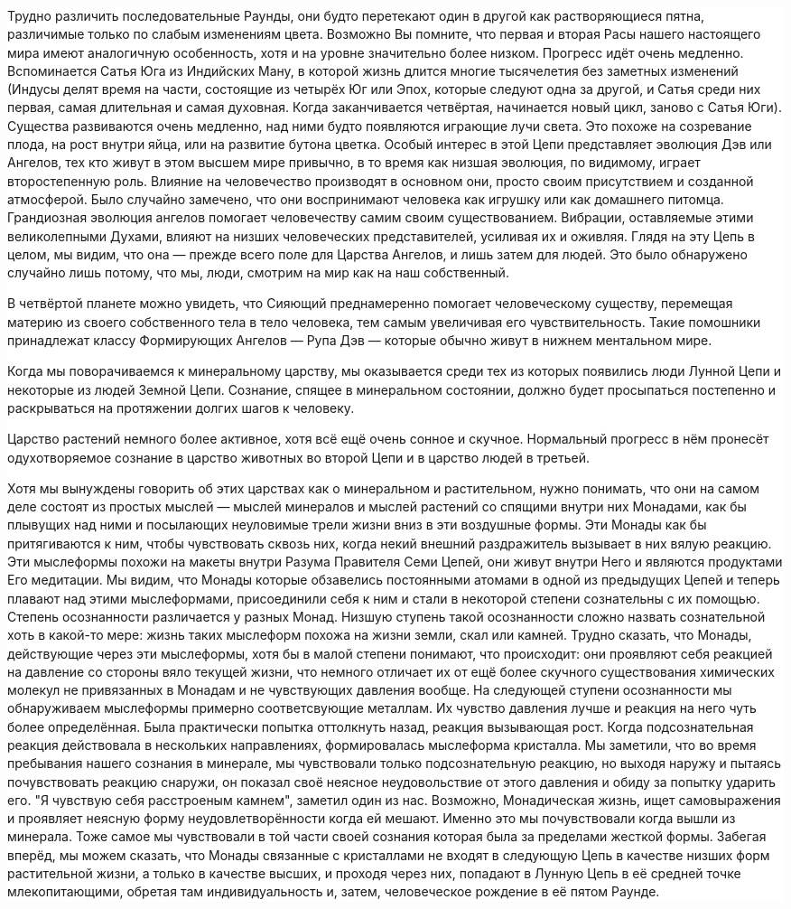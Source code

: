 Трудно различить последовательные Раунды, они будто перетекают один в другой как растворяющиеся пятна, различимые только по слабым изменениям цвета. Возможно Вы помните, что первая и вторая Расы нашего настоящего мира имеют аналогичную особенность, хотя и на уровне значительно более низком. Прогресс идёт очень медленно. Вспоминается Сатья Юга из Индийских Ману, в которой жизнь длится многие тысячелетия без заметных изменений (Индусы делят время на части, состоящие из четырёх Юг или Эпох, которые следуют одна за другой, и Сатья среди них первая, самая длительная и самая духовная. Когда заканчивается четвёртая, начинается новый цикл, заново с Сатья Юги). Существа развиваются очень медленно, над ними будто появляются играющие лучи света. Это похоже на созревание плода, на рост внутри яйца, или на развитие бутона цветка. Особый интерес в этой Цепи представляет эволюция Дэв или Ангелов, тех кто живут в этом высшем мире привычно, в то время как низшая эволюция, по видимому, играет второстепенную роль. Влияние на человечество производят в основном они, просто своим присутствием и созданной атмосферой. Было случайно замечено, что они воспринимают человека как игрушку или как домашнего питомца. Грандиозная эволюция ангелов помогает человечеству самим своим существованием. Вибрации, оставляемые этими великолепными Духами, влияют на низших человеческих представителей, усиливая их и оживляя. Глядя на эту Цепь в целом, мы видим, что она — прежде всего поле для Царства Ангелов, и лишь затем для людей. Это было обнаружено случайно лишь потому, что мы, люди, смотрим на мир как на наш собственный.

В четвёртой планете можно увидеть, что Сияющий преднамеренно помогает человеческому существу, перемещая материю из своего собственного тела в тело человека, тем самым увеличивая его чувствительность. Такие помошники принадлежат классу Формирующих Ангелов — Рупа Дэв — которые обычно живут в нижнем ментальном мире.

Когда мы поворачиваемся к минеральному царству, мы оказывается среди тех из которых появились люди Лунной Цепи и некоторые из людей Земной Цепи. Сознание, спящее в минеральном состоянии, должно будет просыпаться постепенно и раскрываться на протяжении долгих шагов к человеку.

Царство растений немного более активное, хотя всё ещё очень сонное и скучное. Нормальный прогресс в нём пронесёт одухотворяемое сознание в царство животных во второй Цепи и в царство людей в третьей.

Хотя мы вынуждены говорить об этих царствах как о минеральном и растительном, нужно понимать, что они на самом деле состоят из простых мыслей — мыслей минералов и мыслей растений со спящими внутри них Монадами, как бы плывущих над ними и посылающих неуловимые трели жизни вниз в эти воздушные формы. Эти Монады как бы притягиваются к ним, чтобы чувствовать сквозь них, когда некий внешний раздражитель вызывает в них вялую реакцию. Эти мыслеформы похожи на макеты внутри Разума Правителя Семи Цепей, они живут внутри Него и являются продуктами Его медитации. Мы видим, что Монады которые обзавелись постоянными атомами в одной из предыдущих Цепей и теперь плавают над этими мыслеформами, присоединили себя к ним и стали в некоторой степени сознательны с их помощью. Степень осознанности различается у разных Монад. Низшую ступень такой осознанности сложно назвать сознательной хоть в какой-то мере: жизнь таких мыслеформ похожа на жизни земли, скал или камней. Трудно сказать, что Монады, действующие через эти мыслеформы, хотя бы в малой степени понимают, что происходит: они проявляют себя реакцией на давление со стороны вяло текущей жизни, что немного отличает их от ещё более скучного существования химических молекул не привязанных в Монадам и не чувствующих давления вообще. На следующей ступени осознанности мы обнаруживаем мыслеформы примерно соответсвующие металлам. Их чувство давления лучше и реакция на него чуть более определённая. Была практически попытка оттолкнуть назад, реакция вызывающая рост. Когда подсознательная реакция действовала в нескольких направлениях, формировалась мыслеформа кристалла. Мы заметили, что во время пребывания нашего сознания в минерале, мы чувствовали только подсознательную реакцию, но выходя наружу и пытаясь почувствовать реакцию снаружи, он показал своё неясное неудовольствие от этого давления и обиду за попытку ударить его. "Я чувствую себя расстроеным камнем", заметил один из нас. Возможно, Монадическая жизнь, ищет самовыражения и проявляет неясную форму неудовлетворённости когда ей мешают. Именно это мы почувствовали когда вышли из минерала. Тоже самое мы чувствовали в той части своей сознания которая была за пределами жесткой формы. Забегая вперёд, мы можем сказать, что Монады связанные с кристаллами не входят в следующую Цепь в качестве низших форм растительной жизни, а только в качестве высших, и проходя через них, попадают в Лунную Цепь в её средней точке млекопитающими, обретая там индивидуальность и, затем, человеческое рождение в её пятом Раунде.
